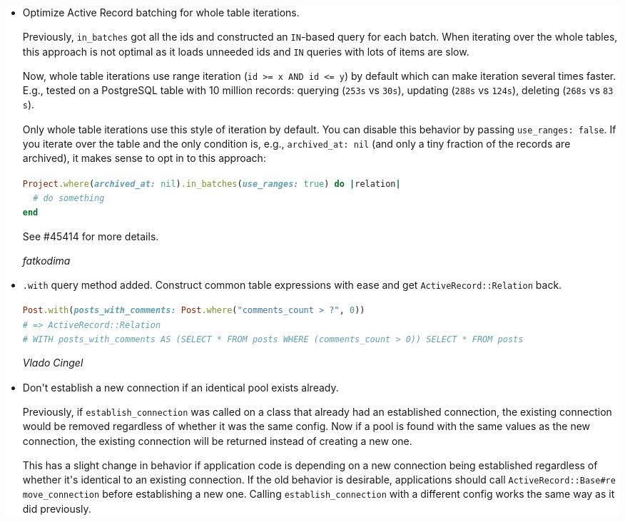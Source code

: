 *   Optimize Active Record batching for whole table iterations.

    Previously, `in_batches` got all the ids and constructed an `IN`-based query for each batch.
    When iterating over the whole tables, this approach is not optimal as it loads unneeded ids and
    `IN` queries with lots of items are slow.

    Now, whole table iterations use range iteration (`id >= x AND id <= y`) by default which can make iteration
    several times faster. E.g., tested on a PostgreSQL table with 10 million records: querying (`253s` vs `30s`),
    updating (`288s` vs `124s`), deleting (`268s` vs `83s`).

    Only whole table iterations use this style of iteration by default. You can disable this behavior by passing `use_ranges: false`.
    If you iterate over the table and the only condition is, e.g., `archived_at: nil` (and only a tiny fraction
    of the records are archived), it makes sense to opt in to this approach:

    ```ruby
    Project.where(archived_at: nil).in_batches(use_ranges: true) do |relation|
      # do something
    end
    ```

    See #45414 for more details.

    *fatkodima*

*   `.with` query method added. Construct common table expressions with ease and get `ActiveRecord::Relation` back.

    ```ruby
    Post.with(posts_with_comments: Post.where("comments_count > ?", 0))
    # => ActiveRecord::Relation
    # WITH posts_with_comments AS (SELECT * FROM posts WHERE (comments_count > 0)) SELECT * FROM posts
    ```

    *Vlado Cingel*

*   Don't establish a new connection if an identical pool exists already.

    Previously, if `establish_connection` was called on a class that already had an established connection, the existing connection would be removed regardless of whether it was the same config. Now if a pool is found with the same values as the new connection, the existing connection will be returned instead of creating a new one.

    This has a slight change in behavior if application code is depending on a new connection being established regardless of whether it's identical to an existing connection. If the old behavior is desirable, applications should call `ActiveRecord::Base#remove_connection` before establishing a new one. Calling `establish_connection` with a different config works the same way as it did previously.
